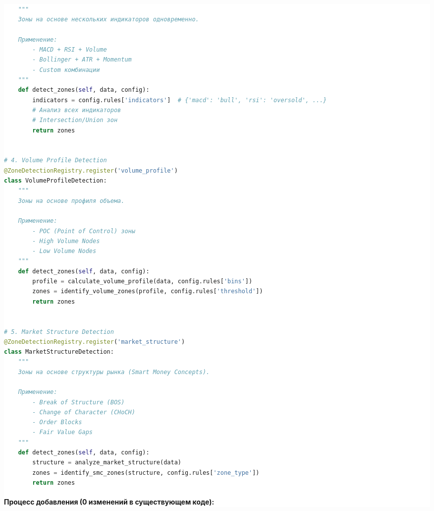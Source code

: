 ```python
    """
    Зоны на основе нескольких индикаторов одновременно.
    
    Применение:
        - MACD + RSI + Volume
        - Bollinger + ATR + Momentum
        - Custom комбинации
    """
    def detect_zones(self, data, config):
        indicators = config.rules['indicators']  # {'macd': 'bull', 'rsi': 'oversold', ...}
        # Анализ всех индикаторов
        # Intersection/Union зон
        return zones


# 4. Volume Profile Detection
@ZoneDetectionRegistry.register('volume_profile')
class VolumeProfileDetection:
    """
    Зоны на основе профиля объема.
    
    Применение:
        - POC (Point of Control) зоны
        - High Volume Nodes
        - Low Volume Nodes
    """
    def detect_zones(self, data, config):
        profile = calculate_volume_profile(data, config.rules['bins'])
        zones = identify_volume_zones(profile, config.rules['threshold'])
        return zones


# 5. Market Structure Detection
@ZoneDetectionRegistry.register('market_structure')
class MarketStructureDetection:
    """
    Зоны на основе структуры рынка (Smart Money Concepts).
    
    Применение:
        - Break of Structure (BOS)
        - Change of Character (CHoCH)
        - Order Blocks
        - Fair Value Gaps
    """
    def detect_zones(self, data, config):
        structure = analyze_market_structure(data)
        zones = identify_smc_zones(structure, config.rules['zone_type'])
        return zones
```

#### Процесс добавления (0 изменений в существующем коде):

